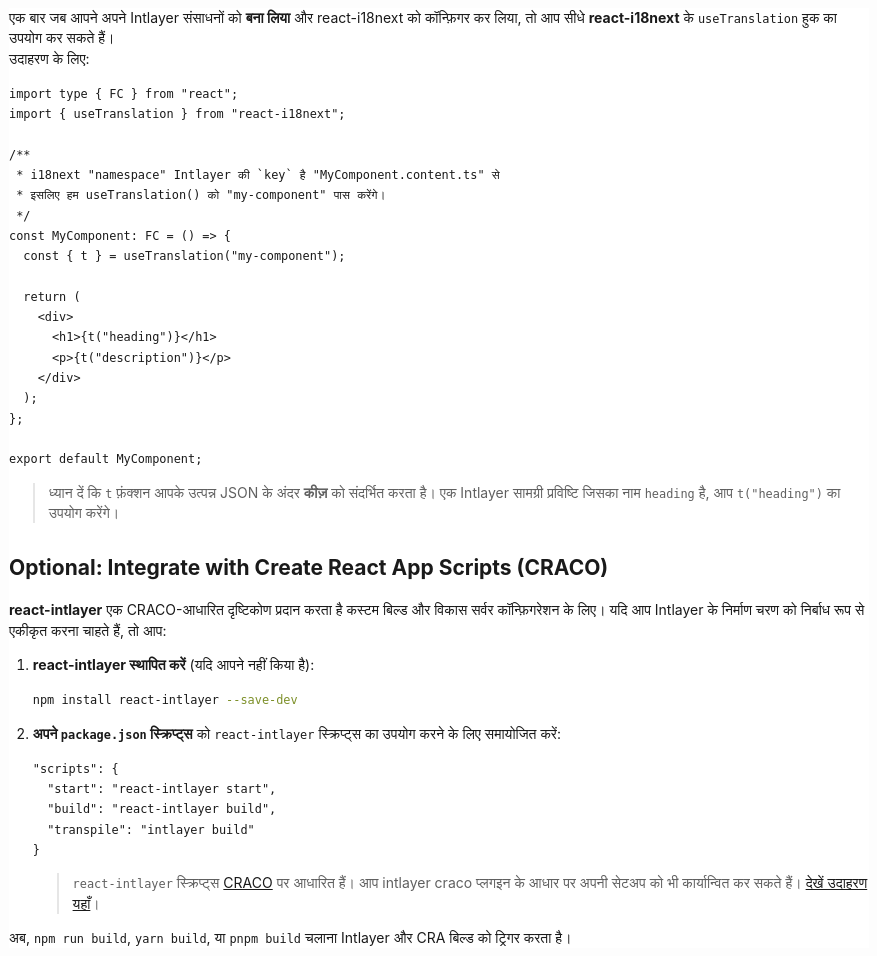 एक बार जब आपने अपने Intlayer संसाधनों को **बना लिया** और react-i18next को कॉन्फ़िगर कर लिया, तो आप सीधे **react-i18next** के `useTranslation` हुक का उपयोग कर सकते हैं।  
उदाहरण के लिए:

```tsx title="src/components/MyComponent/MyComponent.tsx"
import type { FC } from "react";
import { useTranslation } from "react-i18next";

/**
 * i18next "namespace" Intlayer की `key` है "MyComponent.content.ts" से
 * इसलिए हम useTranslation() को "my-component" पास करेंगे।
 */
const MyComponent: FC = () => {
  const { t } = useTranslation("my-component");

  return (
    <div>
      <h1>{t("heading")}</h1>
      <p>{t("description")}</p>
    </div>
  );
};

export default MyComponent;
```

> ध्यान दें कि `t` फ़ंक्शन आपके उत्पन्न JSON के अंदर **कीज़** को संदर्भित करता है। एक Intlayer सामग्री प्रविष्टि जिसका नाम `heading` है, आप `t("heading")` का उपयोग करेंगे।

## Optional: Integrate with Create React App Scripts (CRACO)

**react-intlayer** एक CRACO-आधारित दृष्टिकोण प्रदान करता है कस्टम बिल्ड और विकास सर्वर कॉन्फ़िगरेशन के लिए। यदि आप Intlayer के निर्माण चरण को निर्बाध रूप से एकीकृत करना चाहते हैं, तो आप:

1. **react-intlayer स्थापित करें** (यदि आपने नहीं किया है):
   ```bash
   npm install react-intlayer --save-dev
   ```
2. **अपने `package.json` स्क्रिप्ट्स** को `react-intlayer` स्क्रिप्ट्स का उपयोग करने के लिए समायोजित करें:

   ```jsonc
   "scripts": {
     "start": "react-intlayer start",
     "build": "react-intlayer build",
     "transpile": "intlayer build"
   }
   ```

   > `react-intlayer` स्क्रिप्ट्स [CRACO](https://craco.js.org/) पर आधारित हैं। आप intlayer craco प्लगइन के आधार पर अपनी सेटअप को भी कार्यान्वित कर सकते हैं। [देखें उदाहरण यहाँ](https://github.com/aymericzip/intlayer/blob/main/examples/react-app/craco.config.js)।

अब, `npm run build`, `yarn build`, या `pnpm build` चलाना Intlayer और CRA बिल्ड को ट्रिगर करता है।
